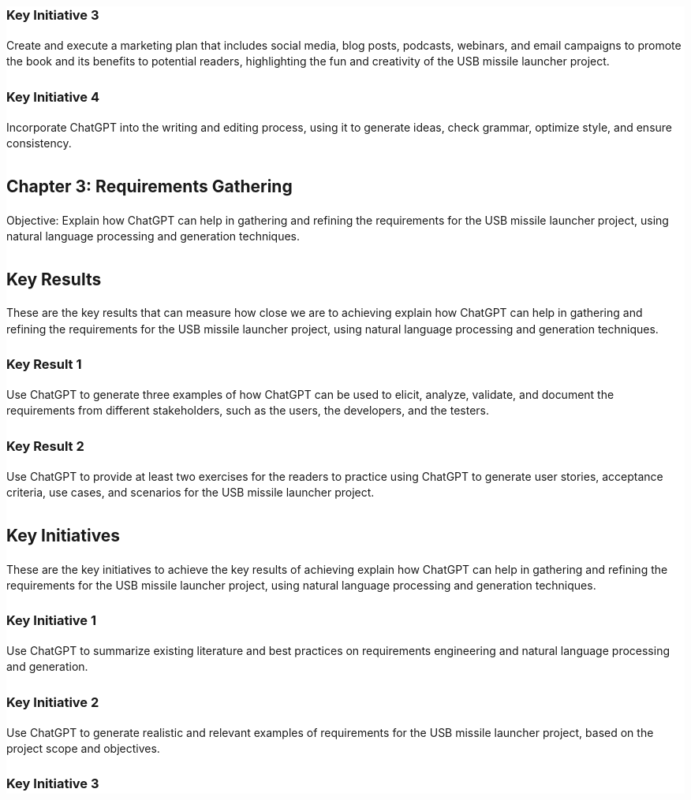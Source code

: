 ### Key Initiative 3

Create and execute a marketing plan that includes social media, blog posts, podcasts, webinars, and email campaigns to promote the book and its benefits to potential readers, highlighting the fun and creativity of the USB missile launcher project.

### Key Initiative 4

Incorporate ChatGPT into the writing and editing process, using it to generate ideas, check grammar, optimize style, and ensure consistency.

## Chapter 3: Requirements Gathering

Objective: Explain how ChatGPT can help in gathering and refining the requirements for the USB missile launcher project, using natural language processing and generation techniques.

## Key Results

These are the key results that can measure how close we are to achieving explain how ChatGPT can help in gathering and refining the requirements for the USB missile launcher project, using natural language processing and generation techniques.

### Key Result 1

Use ChatGPT to generate three examples of how ChatGPT can be used to elicit, analyze, validate, and document the requirements from different stakeholders, such as the users, the developers, and the testers.

### Key Result 2

Use ChatGPT to provide at least two exercises for the readers to practice using ChatGPT to generate user stories, acceptance criteria, use cases, and scenarios for the USB missile launcher project.

## Key Initiatives

These are the key initiatives to achieve the key results of achieving explain how ChatGPT can help in gathering and refining the requirements for the USB missile launcher project, using natural language processing and generation techniques.

### Key Initiative 1

Use ChatGPT to summarize existing literature and best practices on requirements engineering and natural language processing and generation.

### Key Initiative 2

Use ChatGPT to generate realistic and relevant examples of requirements for the USB missile launcher project, based on the project scope and objectives.

### Key Initiative 3
